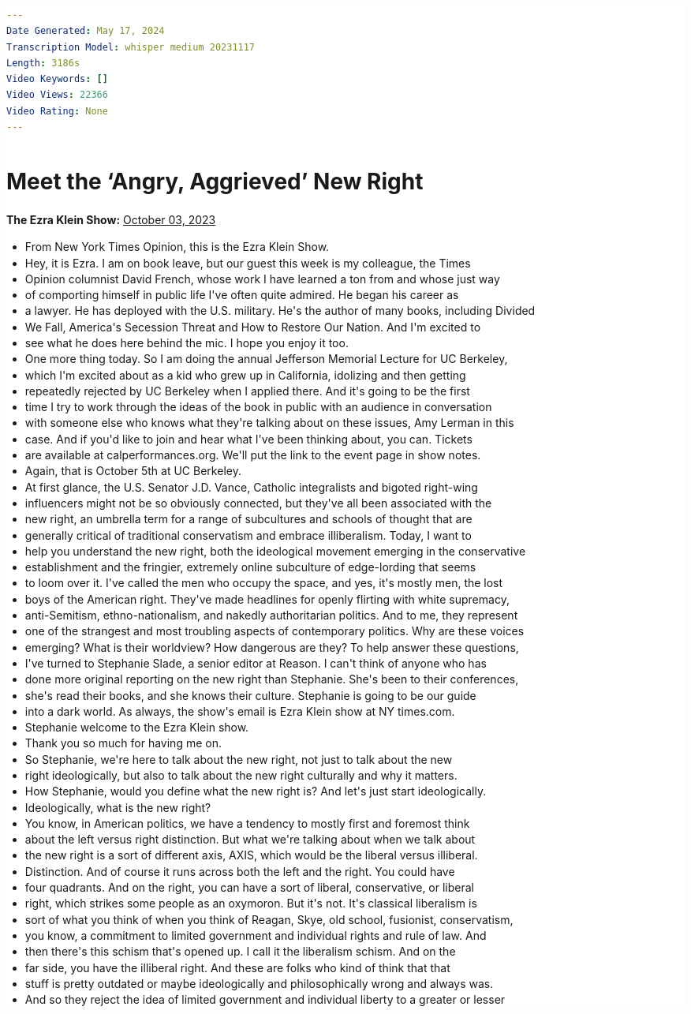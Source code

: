 ```yaml
---
Date Generated: May 17, 2024
Transcription Model: whisper medium 20231117
Length: 3186s
Video Keywords: []
Video Views: 22366
Video Rating: None
---
```


# Meet the ‘Angry, Aggrieved’ New Right
**The Ezra Klein Show:** [October 03, 2023](https://www.youtube.com/watch?v=WVdMczqTCoM)
*  From New York Times Opinion, this is the Ezra Klein Show.
*  Hey, it is Ezra. I am on book leave, but our guest this week is my colleague, the Times
*  Opinion columnist David French, whose work I have learned a ton from and whose just way
*  of comporting himself in public life I've often quite admired. He began his career as
*  a lawyer. He has deployed with the U.S. military. He's the author of many books, including Divided
*  We Fall, America's Secession Threat and How to Restore Our Nation. And I'm excited to
*  see what he does here behind the mic. I hope you enjoy it too.
*  One more thing today. So I am doing the annual Jefferson Memorial Lecture for UC Berkeley,
*  which I'm excited about as a kid who grew up in California, idolizing and then getting
*  repeatedly rejected by UC Berkeley when I applied there. And it's going to be the first
*  time I try to work through the ideas of the book in public with an audience in conversation
*  with someone else who knows what they're talking about on these issues, Amy Lerman in this
*  case. And if you'd like to join and hear what I've been thinking about, you can. Tickets
*  are available at calperformances.org. We'll put the link to the event page in show notes.
*  Again, that is October 5th at UC Berkeley.
*  At first glance, the U.S. Senator J.D. Vance, Catholic integralists and bigoted right-wing
*  influencers might not be so obviously connected, but they've all been associated with the
*  new right, an umbrella term for a range of subcultures and schools of thought that are
*  generally critical of traditional conservatism and embrace illiberalism. Today, I want to
*  help you understand the new right, both the ideological movement emerging in the conservative
*  establishment and the fringier, extremely online subculture of edge-lording that seems
*  to loom over it. I've called the men who occupy the space, and yes, it's mostly men, the lost
*  boys of the American right. They've made headlines for openly flirting with white supremacy,
*  anti-Semitism, ethno-nationalism, and nakedly authoritarian politics. And to me, they represent
*  one of the strangest and most troubling aspects of contemporary politics. Why are these voices
*  emerging? What is their worldview? How dangerous are they? To help answer these questions,
*  I've turned to Stephanie Slade, a senior editor at Reason. I can't think of anyone who has
*  done more original reporting on the new right than Stephanie. She's been to their conferences,
*  she's read their books, and she knows their culture. Stephanie is going to be our guide
*  into a dark world. As always, the show's email is Ezra Klein show at NY times.com.
*  Stephanie welcome to the Ezra Klein show.
*  Thank you so much for having me on.
*  So Stephanie, we're here to talk about the new right, not just to talk about the new
*  right ideologically, but also to talk about the new right culturally and why it matters.
*  How Stephanie, would you define what the new right is? And let's just start ideologically.
*  Ideologically, what is the new right?
*  You know, in American politics, we have a tendency to mostly first and foremost think
*  about the left versus right distinction. But what we're talking about when we talk about
*  the new right is a sort of different axis, AXIS, which would be the liberal versus illiberal.
*  Distinction. And of course it runs across both the left and the right. You could have
*  four quadrants. And on the right, you can have a sort of liberal, conservative, or liberal
*  right, which strikes some people as an oxymoron. But it's not. It's classical liberalism is
*  sort of what you think of when you think of Reagan, Skye, old school, fusionist, conservatism,
*  you know, a commitment to limited government and individual rights and rule of law. And
*  then there's this schism that's opened up. I call it the liberalism schism. And on the
*  far side, you have the illiberal right. And these are folks who kind of think that that
*  stuff is pretty outdated or maybe ideologically and philosophically wrong and always was.
*  And so they reject the idea of limited government and individual liberty to a greater or lesser